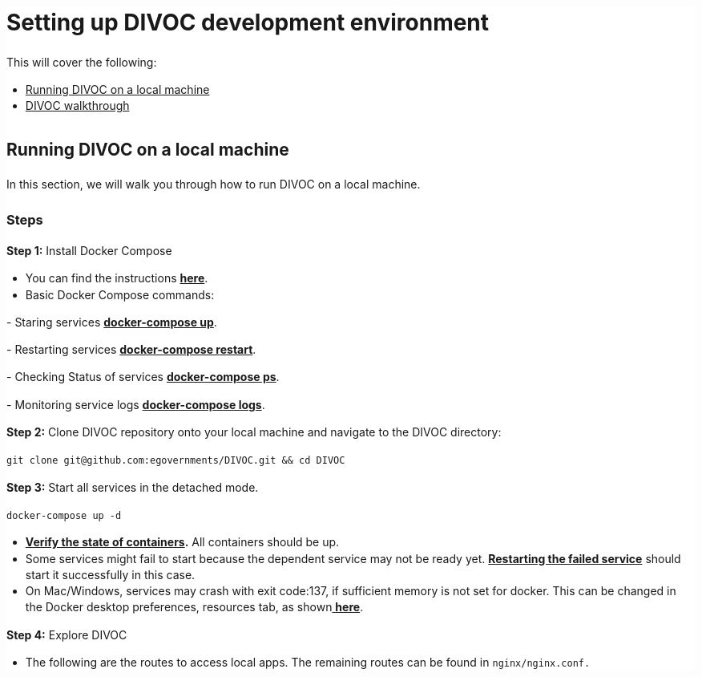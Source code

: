 # Setting up DIVOC development environment

This will cover the following:&#x20;

* [Running DIVOC on a local machine](setting-up-divoc-development-environment.md#running-divoc-on-a-local-machine)&#x20;
* [DIVOC walkthrough](setting-up-divoc-development-environment.md#divoc-walkthrough)

## Running DIVOC on a local machine&#x20;

In this section, we will walk you through how to run DIVOC on a local machine.&#x20;

### Steps

**Step 1:** Install Docker Compose&#x20;

* You can find the instructions [**here**](https://docs.docker.com/compose/install/).&#x20;
* Basic Docker Compose commands:&#x20;

&#x20;      \- Staring services [**docker-compose up**](https://docs.docker.com/compose/reference/up/).&#x20;

&#x20;      \- Restarting services [**docker-compose restart**](https://docs.docker.com/compose/reference/restart/).&#x20;

&#x20;      \- Checking Status of services [**docker-compose ps**](https://docs.docker.com/compose/reference/ps/).&#x20;

&#x20;      \- Monitoring service logs [**docker-compose logs**](https://docs.docker.com/compose/reference/logs/).

**Step 2:** Clone DIVOC repository onto your local machine and navigate to the DIVOC directory:&#x20;

```
git clone git@github.com:egovernments/DIVOC.git && cd DIVOC
```

**Step 3:** Start all services in the detached mode.

```
docker-compose up -d
```

* [**Verify the state of containers**](https://github.com/egovernments/DIVOC/blob/main/docs/developer-docs/index.md#docker-compose-ps)**.** All containers should be up.
* Some services might fail to start because the dependent service may not be ready yet. [**Restarting the failed service**](https://github.com/egovernments/DIVOC/blob/main/docs/developer-docs/index.md#docker-compose-restart) should start it successfully in this case.
* On Mac/Windows, services may crash with exit code:137, if sufficient memory is not set for docker. This can be changed in the Docker desktop preferences, resources tab, as shown[ **here**](https://docs.docker.com/docker-for-mac/#resources).

**Step 4:** Explore DIVOC

* The following are the routes to access local apps. The remaining routes can be found in `nginx/nginx.conf.`
